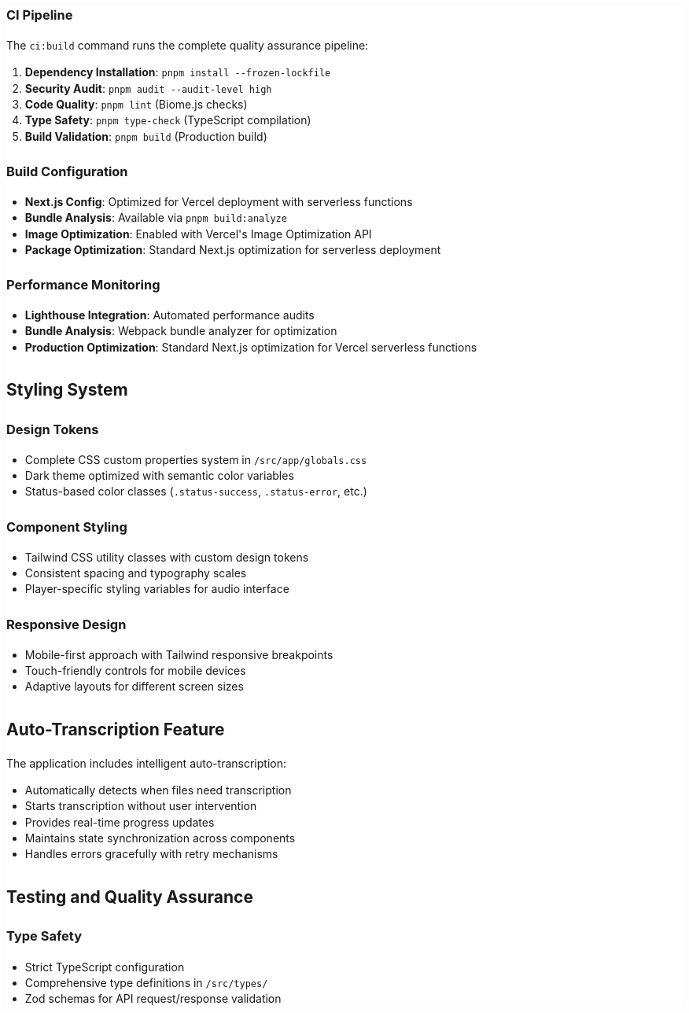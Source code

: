 ### CI Pipeline
The `ci:build` command runs the complete quality assurance pipeline:
1. **Dependency Installation**: `pnpm install --frozen-lockfile`
2. **Security Audit**: `pnpm audit --audit-level high`
3. **Code Quality**: `pnpm lint` (Biome.js checks)
4. **Type Safety**: `pnpm type-check` (TypeScript compilation)
5. **Build Validation**: `pnpm build` (Production build)

### Build Configuration
- **Next.js Config**: Optimized for Vercel deployment with serverless functions
- **Bundle Analysis**: Available via `pnpm build:analyze`
- **Image Optimization**: Enabled with Vercel's Image Optimization API
- **Package Optimization**: Standard Next.js optimization for serverless deployment

### Performance Monitoring
- **Lighthouse Integration**: Automated performance audits
- **Bundle Analysis**: Webpack bundle analyzer for optimization
- **Production Optimization**: Standard Next.js optimization for Vercel serverless functions

## Styling System

### Design Tokens
- Complete CSS custom properties system in `/src/app/globals.css`
- Dark theme optimized with semantic color variables
- Status-based color classes (`.status-success`, `.status-error`, etc.)

### Component Styling
- Tailwind CSS utility classes with custom design tokens
- Consistent spacing and typography scales
- Player-specific styling variables for audio interface

### Responsive Design
- Mobile-first approach with Tailwind responsive breakpoints
- Touch-friendly controls for mobile devices
- Adaptive layouts for different screen sizes

## Auto-Transcription Feature

The application includes intelligent auto-transcription:
- Automatically detects when files need transcription
- Starts transcription without user intervention
- Provides real-time progress updates
- Maintains state synchronization across components
- Handles errors gracefully with retry mechanisms

## Testing and Quality Assurance

### Type Safety
- Strict TypeScript configuration
- Comprehensive type definitions in `/src/types/`
- Zod schemas for API request/response validation
